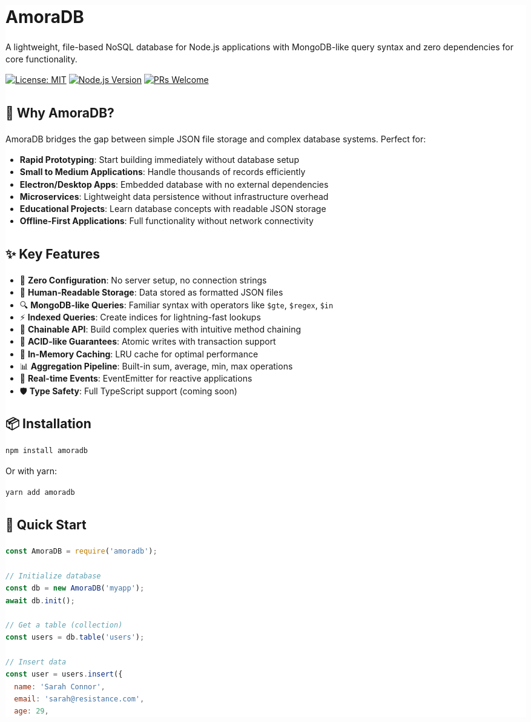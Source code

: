 # AmoraDB

A lightweight, file-based NoSQL database for Node.js applications with MongoDB-like query syntax and zero dependencies for core functionality.

[![License: MIT](https://img.shields.io/badge/License-MIT-yellow.svg)](https://opensource.org/licenses/MIT)
[![Node.js Version](https://img.shields.io/badge/node-%3E%3D%2014.0.0-brightgreen)](https://nodejs.org)
[![PRs Welcome](https://img.shields.io/badge/PRs-welcome-brightgreen.svg)](http://makeapullrequest.com)

## 🎯 Why AmoraDB?

AmoraDB bridges the gap between simple JSON file storage and complex database systems. Perfect for:

- **Rapid Prototyping**: Start building immediately without database setup
- **Small to Medium Applications**: Handle thousands of records efficiently  
- **Electron/Desktop Apps**: Embedded database with no external dependencies
- **Microservices**: Lightweight data persistence without infrastructure overhead
- **Educational Projects**: Learn database concepts with readable JSON storage
- **Offline-First Applications**: Full functionality without network connectivity

## ✨ Key Features

- 🚀 **Zero Configuration**: No server setup, no connection strings
- 📁 **Human-Readable Storage**: Data stored as formatted JSON files
- 🔍 **MongoDB-like Queries**: Familiar syntax with operators like `$gte`, `$regex`, `$in`
- ⚡ **Indexed Queries**: Create indices for lightning-fast lookups
- 🔗 **Chainable API**: Build complex queries with intuitive method chaining
- 💾 **ACID-like Guarantees**: Atomic writes with transaction support
- 🎯 **In-Memory Caching**: LRU cache for optimal performance
- 📊 **Aggregation Pipeline**: Built-in sum, average, min, max operations
- 🔄 **Real-time Events**: EventEmitter for reactive applications
- 🛡️ **Type Safety**: Full TypeScript support (coming soon)

## 📦 Installation

```bash
npm install amoradb
```

Or with yarn:
```bash
yarn add amoradb
```

## 🚀 Quick Start

```javascript
const AmoraDB = require('amoradb');

// Initialize database
const db = new AmoraDB('myapp');
await db.init();

// Get a table (collection)
const users = db.table('users');

// Insert data
const user = users.insert({
  name: 'Sarah Connor',
  email: 'sarah@resistance.com',
  age: 29,
```